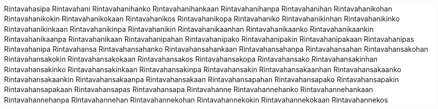 Rintavahasipa
Rintavahani
Rintavahanihanko
Rintavahanihankaan
Rintavahanihanpa
Rintavahanihan
Rintavahanikohan
Rintavahanikokin
Rintavahanikokaan
Rintavahanikos
Rintavahanikopa
Rintavahaniko
Rintavahanikinhan
Rintavahanikinko
Rintavahanikinkaan
Rintavahanikinpa
Rintavahanikin
Rintavahanikaanhan
Rintavahanikaanko
Rintavahanikaankin
Rintavahanikaanpa
Rintavahanikaan
Rintavahanipahan
Rintavahanipako
Rintavahanipakin
Rintavahanipakaan
Rintavahanipas
Rintavahanipa
Rintavahansa
Rintavahansahanko
Rintavahansahankaan
Rintavahansahanpa
Rintavahansahan
Rintavahansakohan
Rintavahansakokin
Rintavahansakokaan
Rintavahansakos
Rintavahansakopa
Rintavahansako
Rintavahansakinhan
Rintavahansakinko
Rintavahansakinkaan
Rintavahansakinpa
Rintavahansakin
Rintavahansakaanhan
Rintavahansakaanko
Rintavahansakaankin
Rintavahansakaanpa
Rintavahansakaan
Rintavahansapahan
Rintavahansapako
Rintavahansapakin
Rintavahansapakaan
Rintavahansapas
Rintavahansapa
Rintavahanne
Rintavahannehanko
Rintavahannehankaan
Rintavahannehanpa
Rintavahannehan
Rintavahannekohan
Rintavahannekokin
Rintavahannekokaan
Rintavahannekos